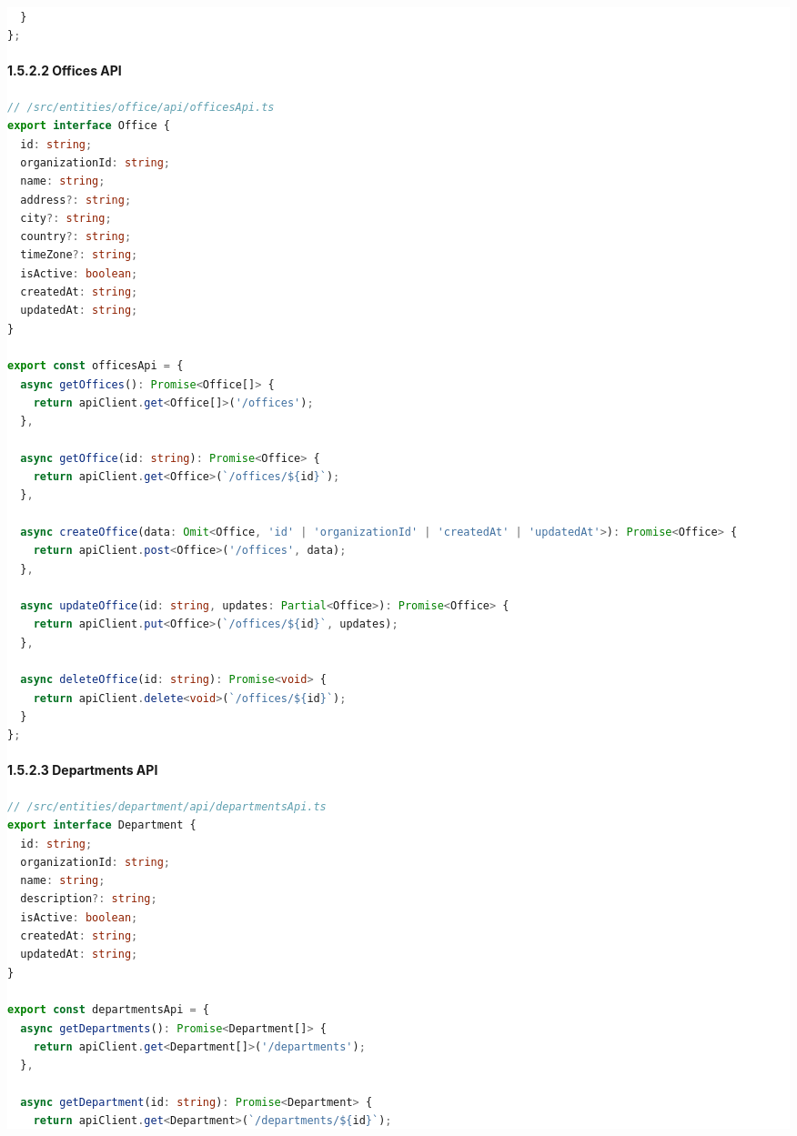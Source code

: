 ```typescript
  }
};
```

#### 1.5.2.2 Offices API
```typescript
// /src/entities/office/api/officesApi.ts
export interface Office {
  id: string;
  organizationId: string;
  name: string;
  address?: string;
  city?: string;
  country?: string;
  timeZone?: string;
  isActive: boolean;
  createdAt: string;
  updatedAt: string;
}

export const officesApi = {
  async getOffices(): Promise<Office[]> {
    return apiClient.get<Office[]>('/offices');
  },

  async getOffice(id: string): Promise<Office> {
    return apiClient.get<Office>(`/offices/${id}`);
  },

  async createOffice(data: Omit<Office, 'id' | 'organizationId' | 'createdAt' | 'updatedAt'>): Promise<Office> {
    return apiClient.post<Office>('/offices', data);
  },

  async updateOffice(id: string, updates: Partial<Office>): Promise<Office> {
    return apiClient.put<Office>(`/offices/${id}`, updates);
  },

  async deleteOffice(id: string): Promise<void> {
    return apiClient.delete<void>(`/offices/${id}`);
  }
};
```

#### 1.5.2.3 Departments API
```typescript
// /src/entities/department/api/departmentsApi.ts
export interface Department {
  id: string;
  organizationId: string;
  name: string;
  description?: string;
  isActive: boolean;
  createdAt: string;
  updatedAt: string;
}

export const departmentsApi = {
  async getDepartments(): Promise<Department[]> {
    return apiClient.get<Department[]>('/departments');
  },

  async getDepartment(id: string): Promise<Department> {
    return apiClient.get<Department>(`/departments/${id}`);
```